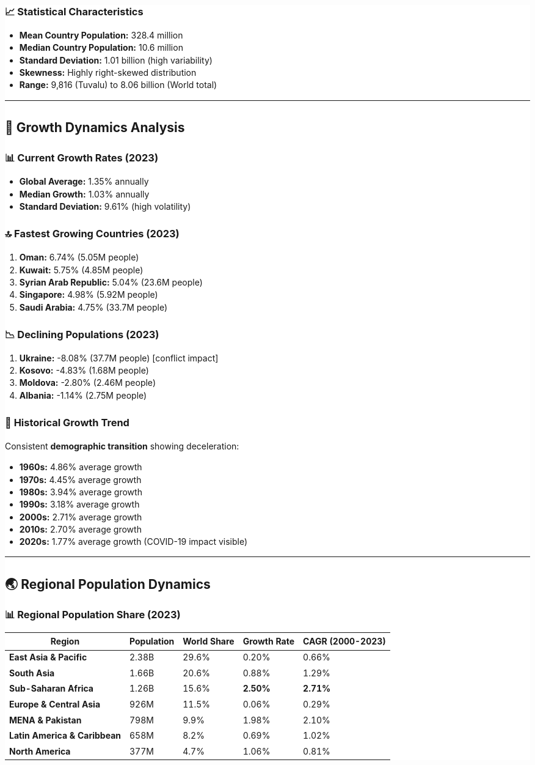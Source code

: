### 📈 **Statistical Characteristics**
- **Mean Country Population:** 328.4 million
- **Median Country Population:** 10.6 million  
- **Standard Deviation:** 1.01 billion (high variability)
- **Skewness:** Highly right-skewed distribution
- **Range:** 9,816 (Tuvalu) to 8.06 billion (World total)

---

## 🚀 Growth Dynamics Analysis

### 📊 **Current Growth Rates (2023)**
- **Global Average:** 1.35% annually
- **Median Growth:** 1.03% annually  
- **Standard Deviation:** 9.61% (high volatility)

### 🔝 **Fastest Growing Countries (2023)**
1. **Oman:** 6.74% (5.05M people)
2. **Kuwait:** 5.75% (4.85M people)  
3. **Syrian Arab Republic:** 5.04% (23.6M people)
4. **Singapore:** 4.98% (5.92M people)
5. **Saudi Arabia:** 4.75% (33.7M people)

### 📉 **Declining Populations (2023)**
1. **Ukraine:** -8.08% (37.7M people) [conflict impact]
2. **Kosovo:** -4.83% (1.68M people)
3. **Moldova:** -2.80% (2.46M people)
4. **Albania:** -1.14% (2.75M people)

### 📅 **Historical Growth Trend**
Consistent **demographic transition** showing deceleration:
- **1960s:** 4.86% average growth
- **1970s:** 4.45% average growth  
- **1980s:** 3.94% average growth
- **1990s:** 3.18% average growth
- **2000s:** 2.71% average growth
- **2010s:** 2.70% average growth
- **2020s:** 1.77% average growth (COVID-19 impact visible)

---

## 🌏 Regional Population Dynamics

### 📊 **Regional Population Share (2023)**

| Region | Population | World Share | Growth Rate | CAGR (2000-2023) |
|--------|------------|-------------|-------------|-------------------|
| **East Asia & Pacific** | 2.38B | 29.6% | 0.20% | 0.66% |
| **South Asia** | 1.66B | 20.6% | 0.88% | 1.29% |
| **Sub-Saharan Africa** | 1.26B | 15.6% | **2.50%** | **2.71%** |
| **Europe & Central Asia** | 926M | 11.5% | 0.06% | 0.29% |
| **MENA & Pakistan** | 798M | 9.9% | 1.98% | 2.10% |
| **Latin America & Caribbean** | 658M | 8.2% | 0.69% | 1.02% |
| **North America** | 377M | 4.7% | 1.06% | 0.81% |
